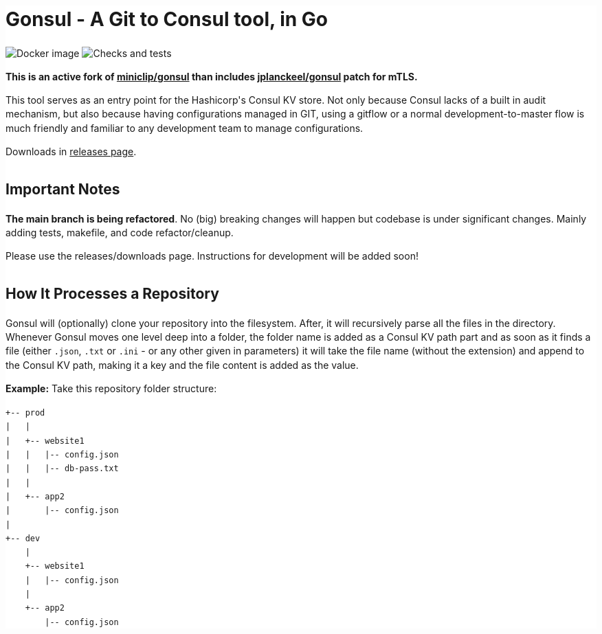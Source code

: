 # Gonsul - A Git to Consul tool, in Go

![Docker image](https://github.com/scaleway/gonsul/workflows/Docker%20image/badge.svg?branch=main)
![Checks and tests](https://github.com/scaleway/gonsul/workflows/Checks%20and%20tests/badge.svg?branch=main)

**This            is           an            active           fork            of
[miniclip/gonsul](https://github.com/miniclip/gonsul)        than       includes
[jplanckeel/gonsul](https://github.com/jplanckeel/gonsul) patch for mTLS.**

This tool serves as an entry point for the Hashicorp's Consul KV store. Not only
because Consul  lacks of  a built  in audit mechanism,  but also  because having
configurations managed in GIT, using a gitflow or a normal development-to-master
flow  is  much  friendly  and  familiar   to  any  development  team  to  manage
configurations.

Downloads in [releases page](https://github.com/scaleway/gonsul/releases).

## Important Notes

**The main branch  is being refactored**. No (big) breaking  changes will happen
but codebase is  under significant changes.  Mainly adding  tests, makefile, and
code refactor/cleanup.

Please use  the releases/downloads page.   Instructions for development  will be
added soon!

## How It Processes a Repository

Gonsul will  (optionally) clone your  repository into the filesystem.  After, it
will recursively parse all the files in the directory. Whenever Gonsul moves one
level deep into a folder, the folder name  is added as a Consul KV path part and
as soon  as it finds  a file (either  `.json`, `.txt` or  `.ini` - or  any other
given in  parameters) it  will take  the file name  (without the  extension) and
append to the Consul  KV path, making it a key and the  file content is added as
the value.

**Example:** Take this repository folder structure:

```plain
+-- prod
|   |
|   +-- website1
|   |   |-- config.json
|   |   |-- db-pass.txt
|   |
|   +-- app2
|       |-- config.json
|
+-- dev
    |
    +-- website1
    |   |-- config.json
    |
    +-- app2
        |-- config.json
```
